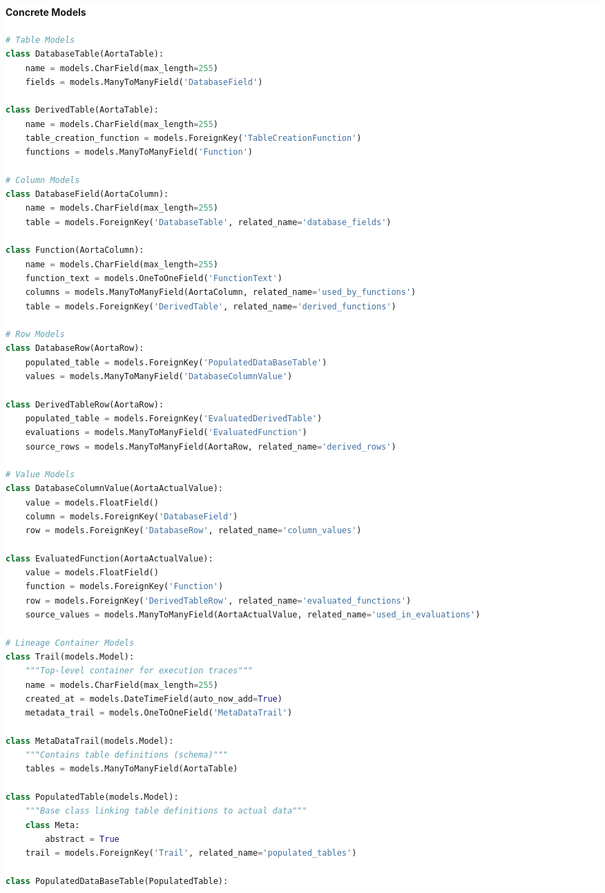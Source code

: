 #### Concrete Models

```python
# Table Models
class DatabaseTable(AortaTable):
    name = models.CharField(max_length=255)
    fields = models.ManyToManyField('DatabaseField')

class DerivedTable(AortaTable):
    name = models.CharField(max_length=255)
    table_creation_function = models.ForeignKey('TableCreationFunction')
    functions = models.ManyToManyField('Function')

# Column Models
class DatabaseField(AortaColumn):
    name = models.CharField(max_length=255)
    table = models.ForeignKey('DatabaseTable', related_name='database_fields')

class Function(AortaColumn):
    name = models.CharField(max_length=255)
    function_text = models.OneToOneField('FunctionText')
    columns = models.ManyToManyField(AortaColumn, related_name='used_by_functions')
    table = models.ForeignKey('DerivedTable', related_name='derived_functions')

# Row Models
class DatabaseRow(AortaRow):
    populated_table = models.ForeignKey('PopulatedDataBaseTable')
    values = models.ManyToManyField('DatabaseColumnValue')

class DerivedTableRow(AortaRow):
    populated_table = models.ForeignKey('EvaluatedDerivedTable')
    evaluations = models.ManyToManyField('EvaluatedFunction')
    source_rows = models.ManyToManyField(AortaRow, related_name='derived_rows')

# Value Models
class DatabaseColumnValue(AortaActualValue):
    value = models.FloatField()
    column = models.ForeignKey('DatabaseField')
    row = models.ForeignKey('DatabaseRow', related_name='column_values')

class EvaluatedFunction(AortaActualValue):
    value = models.FloatField()
    function = models.ForeignKey('Function')
    row = models.ForeignKey('DerivedTableRow', related_name='evaluated_functions')
    source_values = models.ManyToManyField(AortaActualValue, related_name='used_in_evaluations')

# Lineage Container Models
class Trail(models.Model):
    """Top-level container for execution traces"""
    name = models.CharField(max_length=255)
    created_at = models.DateTimeField(auto_now_add=True)
    metadata_trail = models.OneToOneField('MetaDataTrail')

class MetaDataTrail(models.Model):
    """Contains table definitions (schema)"""
    tables = models.ManyToManyField(AortaTable)

class PopulatedTable(models.Model):
    """Base class linking table definitions to actual data"""
    class Meta:
        abstract = True
    trail = models.ForeignKey('Trail', related_name='populated_tables')

class PopulatedDataBaseTable(PopulatedTable):
```